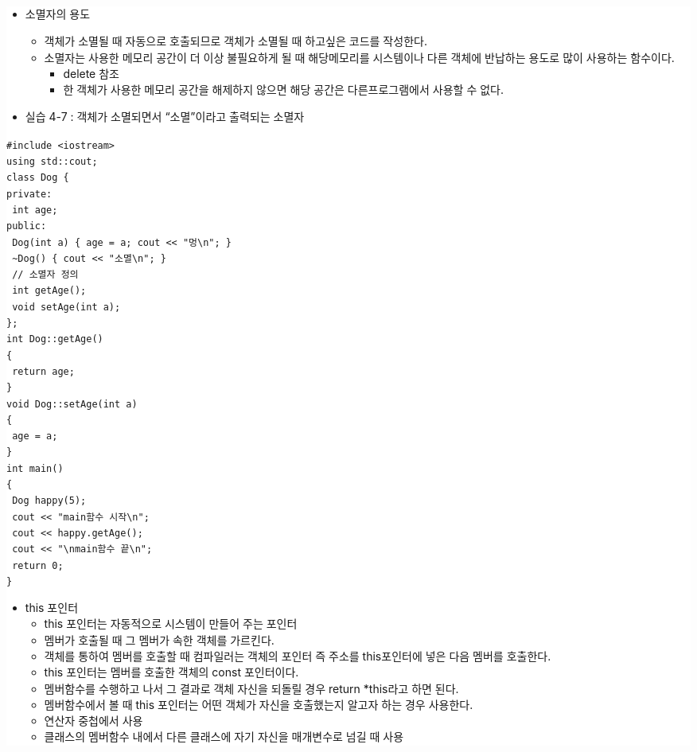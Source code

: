 



- 소멸자의 용도
  - 객체가 소멸될 때 자동으로 호출되므로 객체가 소멸될 때 하고싶은 코드를 작성한다.
  - 소멸자는 사용한 메모리 공간이 더 이상 불필요하게 될 때 해당메모리를 시스템이나 다른 객체에 반납하는 용도로 많이 사용하는 함수이다.
    - delete 참조
    - 한 객체가 사용한 메모리 공간을 해제하지 않으면 해당 공간은 다른프로그램에서 사용할 수 없다.



- 실습 4-7 : 객체가 소멸되면서 “소멸”이라고 출력되는 소멸자

```
#include <iostream>
using std::cout;
class Dog {
private:
 int age;
public:
 Dog(int a) { age = a; cout << "멍\n"; }
 ~Dog() { cout << "소멸\n"; }
 // 소멸자 정의
 int getAge();
 void setAge(int a);
};
int Dog::getAge()
{
 return age;
}
void Dog::setAge(int a)
{
 age = a;
}
int main()
{
 Dog happy(5);
 cout << "main함수 시작\n";
 cout << happy.getAge();
 cout << "\nmain함수 끝\n";
 return 0;
}
```

- this 포인터
  - this 포인터는 자동적으로 시스템이 만들어 주는 포인터
  - 멤버가 호출될 때 그 멤버가 속한 객체를 가르킨다.
  - 객체를 통하여 멤버를 호출할 때 컴파일러는 객체의 포인터 즉 주소를 this포인터에 넣은 다음 멤버를 호출한다.
  - this 포인터는 멤버를 호출한 객체의 const 포인터이다.
  - 멤버함수를 수행하고 나서 그 결과로 객체 자신을 되돌릴 경우 return *this라고 하면 된다.
  - 멤버함수에서 볼 때 this 포인터는 어떤 객체가 자신을 호출했는지 알고자 하는 경우 사용한다.
  - 연산자 중첩에서 사용
  - 클래스의 멤버함수 내에서 다른 클래스에 자기 자신을 매개변수로 넘길 때 사용

